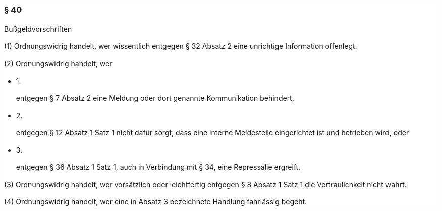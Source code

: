 ### § 40  
Bußgeldvorschriften

<div>

<div class="jnhtml">

<div>

<div class="jurAbsatz">

(1) Ordnungswidrig handelt, wer wissentlich entgegen § 32 Absatz 2 eine
unrichtige Information offenlegt.

</div>

<div class="jurAbsatz">

(2) Ordnungswidrig handelt, wer

  - 1\.
    
    <div>
    
    entgegen § 7 Absatz 2 eine Meldung oder dort genannte Kommunikation
    behindert,
    
    </div>

  - 2\.
    
    <div>
    
    entgegen § 12 Absatz 1 Satz 1 nicht dafür sorgt, dass eine interne
    Meldestelle eingerichtet ist und betrieben wird, oder
    
    </div>

  - 3\.
    
    <div>
    
    entgegen § 36 Absatz 1 Satz 1, auch in Verbindung mit § 34, eine
    Repressalie ergreift.
    
    </div>

</div>

<div class="jurAbsatz">

(3) Ordnungswidrig handelt, wer vorsätzlich oder leichtfertig entgegen §
8 Absatz 1 Satz 1 die Vertraulichkeit nicht wahrt.

</div>

<div class="jurAbsatz">

(4) Ordnungswidrig handelt, wer eine in Absatz 3 bezeichnete Handlung
fahrlässig begeht.

</div>
